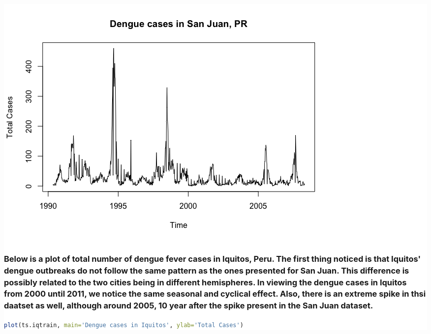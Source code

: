 ![](Health_Time_Series_files/figure-markdown_github/plot-1.png)

### Below is a plot of total number of dengue fever cases in Iquitos, Peru. The first thing noticed is that Iquitos' dengue outbreaks do not follow the same pattern as the ones presented for San Juan. This difference is possibly related to the two cities being in different hemispheres. In viewing the dengue cases in Iquitos from 2000 until 2011, we notice the same seasonal and cyclical effect. Also, there is an extreme spike in thsi daatset as well, although around 2005, 10 year after the spike present in the San Juan dataset.

``` r
plot(ts.iqtrain, main='Dengue cases in Iquitos', ylab='Total Cases')
```
